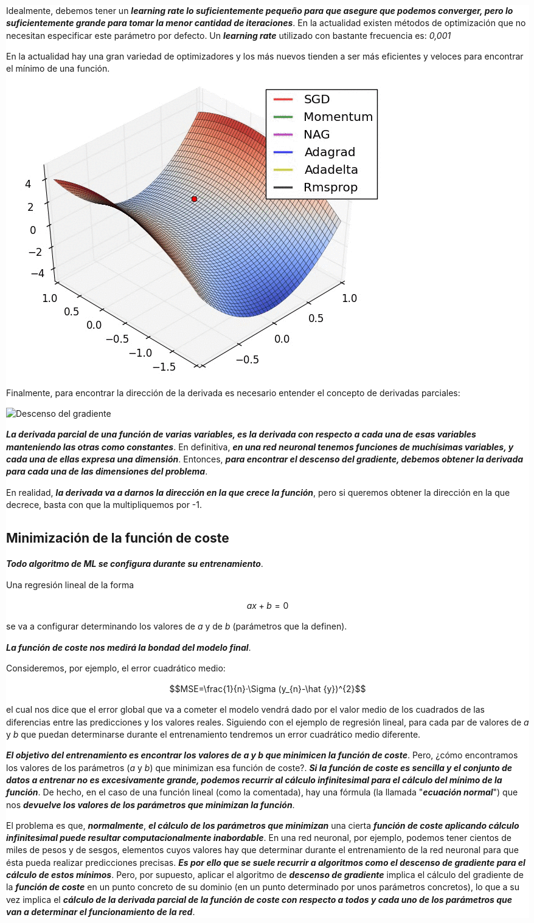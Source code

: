 Idealmente, debemos tener un ***learning rate lo suficientemente pequeño para que asegure que podemos converger, pero lo suficientemente grande para tomar la menor cantidad de iteraciones***. En la actualidad existen métodos de optimización que no necesitan especificar este parámetro por defecto. Un ***learning rate*** utilizado con bastante frecuencia es: *0,001*  

En la actualidad hay una gran variedad de optimizadores y los más nuevos tienden a ser más eficientes y veloces para encontrar el mínimo de una función.

![Descenso del gradiente][i021g]

Finalmente, para encontrar la dirección de la derivada es necesario entender el concepto de derivadas parciales:

![Descenso del gradiente][i021h]

***La derivada parcial de una función de varias variables, es la derivada con respecto a cada una de esas variables manteniendo las otras como constantes***. En definitiva, ***en una red neuronal tenemos funciones de muchísimas variables, y cada una de ellas expresa una dimensión***. Entonces, ***para encontrar el descenso del gradiente, debemos obtener la derivada para cada una de las dimensiones del problema***. 

En realidad, ***la derivada va a darnos la dirección en la que crece la función***, pero si queremos obtener la dirección en la que decrece, basta con que la multipliquemos por -1. 

## Minimización de la función de coste

***Todo algoritmo de ML se configura durante su entrenamiento***.  

Una regresión lineal de la forma

$$ax + b = 0$$  

se va a configurar determinando los valores de $a$ y de $b$ (parámetros que la definen). 

***La función de coste nos medirá la bondad del modelo final***.  

Consideremos, por ejemplo, el error cuadrático medio:

$$MSE=\frac{1}{n}·\Sigma (y_{n}-\hat {y})^{2}$$  

el cual nos dice que el error global que va a cometer el modelo vendrá dado por el valor medio de los cuadrados de las diferencias entre las predicciones y los valores reales. Siguiendo con el ejemplo de regresión lineal, para cada par de valores de $a$ y $b$ que puedan determinarse durante el entrenamiento tendremos un error cuadrático medio diferente.  

***El objetivo del entrenamiento es encontrar los valores de $a$ y $b$ que minimicen la función de coste***. Pero, ¿cómo encontramos los valores de los parámetros ($a$ y $b$) que minimizan esa función de coste?. ***Si la función de coste es sencilla y el conjunto de datos a entrenar no es excesivamente grande, podemos recurrir al cálculo infinitesimal para el cálculo del mínimo de la función***. De hecho, en el caso de una función lineal (como la comentada), hay una fórmula (la llamada "***ecuación normal***") que nos ***devuelve los valores de los parámetros que minimizan la función***.

El problema es que, ***normalmente***, ***el cálculo de los parámetros que minimizan*** una cierta ***función de coste aplicando cálculo infinitesimal puede resultar computacionalmente inabordable***. En una red neuronal, por ejemplo, podemos tener cientos de miles de pesos y de sesgos, elementos cuyos valores hay que determinar durante el entrenamiento de la red neuronal para que ésta pueda realizar predicciones precisas. ***Es por ello que se suele recurrir a algoritmos como el descenso de gradiente para el cálculo de estos mínimos***. Pero, por supuesto, aplicar el algoritmo de ***descenso de gradiente*** implica el cálculo del gradiente de la ***función de coste*** en un punto concreto de su dominio (en un punto determinado por unos parámetros concretos), lo que a su vez implica el ***cálculo de la derivada parcial de la función de coste con respecto a todos y cada uno de los parámetros que van a determinar el funcionamiento de la red***.


[r000]: https://es.wikipedia.org/wiki/Red_neuronal_artificial "referencia a red neuronal en Wikipedia"
[r001]: https://es.wikipedia.org/wiki/Red_neuronal_artificial#Aplicaciones_de_la_vida_real "referencia a aplicaciones de las redes neuronales en la vida real en Wikipedia"
[r002]: https://es.wikipedia.org/wiki/Keras "referencia a Keras en Wikipedia"
[r003]: https://es.wikipedia.org/wiki/Aprendizaje_profundo "referencia a deep learning en Wikipedia"
[r005]: https://es.wikipedia.org/wiki/Sobreajuste "referencia a overfitting en Wikipedia"
[r006]: https://es.wikipedia.org/wiki/Caja_negra_(sistemas) "referencia a black box en Wikipedia"
[r007]: https://interactivechaos.com/es/manual/tutorial-de-deep-learning/el-dataset-mnist "referencia a dataset MNIST en InteractiveChaos"
[r008]: https://es.wikipedia.org/wiki/Perceptr%C3%B3n "referencia a perceptrón en Wikipedia"
[r008f]: https://es.wikipedia.org/wiki/Frank_Rosenblatt "referencia a Frank Rosenblatt en Wikipedia"
[i000]: https://i.imgur.com/BG1freF.png "Red neuronal"
[i001]: https://i.imgur.com/oZPwqPH.png "Aplicaciones de las redes neuronales en la vida real"
[i002]: https://i.imgur.com/o2L4zb8.png "API Keras"
[i003]: https://i.imgur.com/zC0JPvm.png "Deep learning"
[i004]: https://i.imgur.com/q4ojoTz.png "Ciclo de ML vs DL"
[i005]: https://i.imgur.com/16ePu0k.png "Overfitting"
[i006]: https://i.imgur.com/hZ3WkdY.png "Black box"
[i007]: https://i.imgur.com/HJNRkYx.png "Dataset MNIST"
[i007a]: https://i.imgur.com/jLMc73b.png "Imagen de la primera instancia de train_data"
[i007b]: https://i.imgur.com/BVGvp4f.png "Imagen de la primera instancia de test_data"
[i007c]: https://i.imgur.com/vXvgDTW.png "Imagen de la instancia 45 de train_data"
[i007d]: https://i.imgur.com/0iw645T.png "Imagen de la instancia 45 de test_data"
[i008]: https://i.imgur.com/VPcdqkS.png "Perceptrón"
[i008a]: https://i.imgur.com/Xp5i8TH.png "Neurona - bias"
[i008b]: https://i.imgur.com/HAkboR6.png "Neurona - AND"
[i008c]: https://i.imgur.com/IVEdqKq.png "Neurona - escalón"
[i008d]: https://i.imgur.com/vZdtEnp.png "Neurona - XOR"
[i008e]: https://i.imgur.com/E4ReQc3.png "Neurona - 2XOR"
[i008f]: https://i.imgur.com/TCTGgZJ.png "Frank Rosenblatt"
[i008g]: https://i.imgur.com/W0wWvb5.png "Neurona - función de activación AND"
[i008h]: https://i.imgur.com/zX1sXz9.png "Neurona vs perceptrón"
[i008i]: https://i.imgur.com/FFC6bb2.png "Salida neurona - XOR"
[i009]: https://i.imgur.com/DDdRIFj.png "m variables de entrada"
[i010]: https://i.imgur.com/RYPDEgi.png "Multiplicaciones es m x n"
[i011]: https://i.imgur.com/DR1nfTf.png "Es necesario añadir el bias"
[i012]: https://i.imgur.com/GCtyKmq.png "Área de oportunidad"
[i013]: https://i.imgur.com/kOg3GxA.png "Algunas funciones de activación"
[i014]: https://i.imgur.com/XUuUX0F.png "Qué función de activación utilizar en cada momento"
[i015]: https://i.imgur.com/3QTNpHN.png "Sigmoide"
[i016]: https://i.imgur.com/WdJ1Daq.png "Step"
[i017]: https://i.imgur.com/2ZTyyuS.png "ReLu"
[i018]: https://i.imgur.com/mYMnGig.png "Tangente hiperbólica (Tanh)"
[i019]: https://i.imgur.com/mh02I4m.png "MSE"
[i020]: https://i.imgur.com/039aZGA.png "Cross entropy"
[i021a]: https://i.imgur.com/QZWuGDw.png "Descenso del gradiente"
[i021b]: https://i.imgur.com/lCQmX2o.png "Descenso del gradiente"
[i021c]: https://i.imgur.com/trLwDa9.png "Descenso del gradiente"
[i021d]: https://i.imgur.com/AGZ22Tj.png "Descenso del gradiente"
[i021e]: img/NNPKER022e.gif "Descenso del gradiente y mínimo local"
[i021f]: img/NNPKER022f.gif "Descenso del gradiente y learning rate"
[i021g]: img/NNPKER022g.gif "Descenso del gradiente"
[i021h]: https://i.imgur.com/1wSM1CQ.png "Descenso del gradiente"
[i022a]: https://i.imgur.com/vU2fdG3.png "Backpropagation"
[i022b]: img/NNPKER023b.gif "Backpropagation"
[i023a]: https://i.imgur.com/ABlmCCT.png "Playground - Tensorflow"